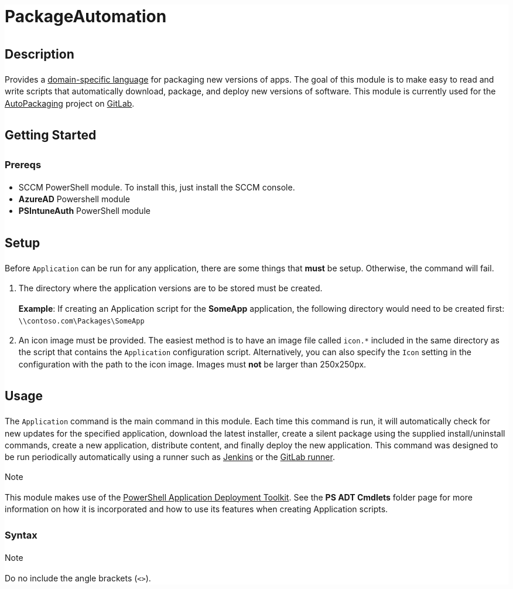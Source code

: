 PackageAutomation
=================

Description
-----------

Provides a [domain-specific language](https://en.wikipedia.org/wiki/Domain-specific_language) for packaging new versions of apps. The goal of this module is to make easy to read and write scripts that automatically download, package, and deploy new versions of software. This module is currently used for the [AutoPackaging](https://gitlab.contoso.com/Services/AutoPackaging) project on [GitLab](https://gitlab.contoso.com).

Getting Started
---------------

### Prereqs

- SCCM PowerShell module. To install this, just install the SCCM console.
- **AzureAD** Powershell module
- **PSIntuneAuth** PowerShell module

Setup
-----

Before `Application` can be run for any application, there are some things that **must** be setup. Otherwise, the command will fail.

1. The directory where the application versions are to be stored must be created.

   **Example**: If creating an Application script for the **SomeApp** application, the following directory would need to be created first: `\\contoso.com\Packages\SomeApp`

2. An icon image must be provided. The easiest method is to have an image file called `icon.*` included in the same directory as the script that contains the `Application` configuration script. Alternatively, you can also specify the `Icon` setting in the configuration with the path to the icon image. Images must **not** be larger than 250x250px.

Usage
-----

The `Application` command is the main command in this module. Each time this command is run, it will automatically check for new updates for the specified application, download the latest installer, create a silent package using the supplied install/uninstall commands, create a new application, distribute content, and finally deploy the new application. This command was designed to be run periodically automatically using a runner such as [Jenkins](https://jenkins.io) or the [GitLab runner](https://docs.gitlab.com/runner/).

> [!NOTE]
> This module makes use of the [PowerShell Application Deployment Toolkit](https://psappdeploytoolkit.com/). See the **PS ADT Cmdlets** folder page for more information on how it is incorporated and how to use its features when creating Application scripts.

### Syntax

> [!NOTE]
> Do no include the angle brackets (`<>`).
